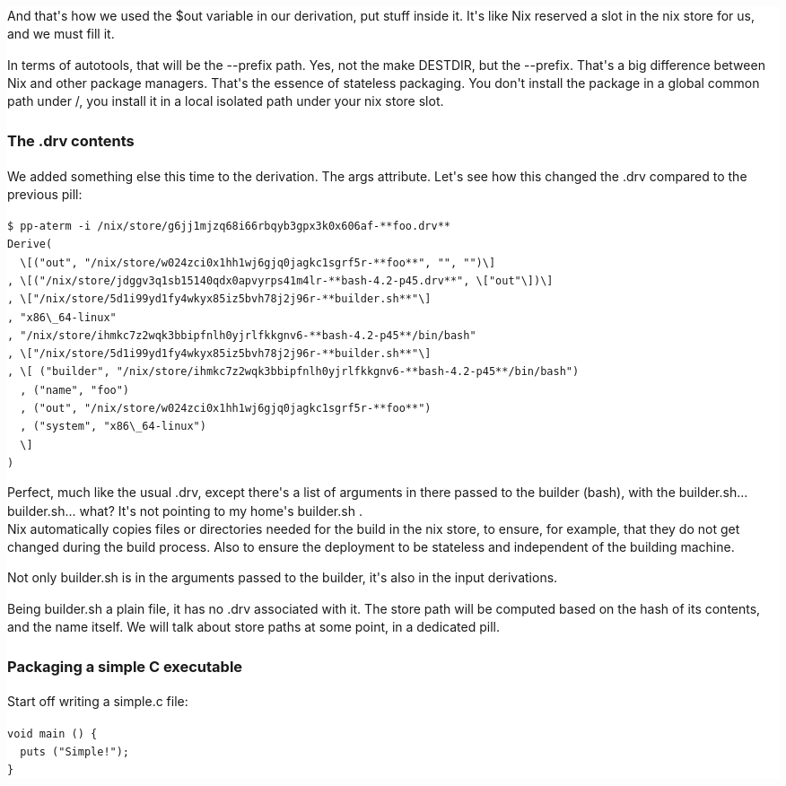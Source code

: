 And that's how we used the $out variable in our derivation, put stuff inside it. It's like Nix reserved a slot in the nix store for us, and we must fill it.  
  
In terms of autotools, that will be the --prefix path. Yes, not the make DESTDIR, but the --prefix. That's a big difference between Nix and other package managers. That's the essence of stateless packaging. You don't install the package in a global common path under /, you install it in a local isolated path under your nix store slot.  
  

### The .drv contents

  
We added something else this time to the derivation. The args attribute. Let's see how this changed the .drv compared to the previous pill:  
```
$ pp-aterm -i /nix/store/g6jj1mjzq68i66rbqyb3gpx3k0x606af-**foo.drv**
Derive(
  \[("out", "/nix/store/w024zci0x1hh1wj6gjq0jagkc1sgrf5r-**foo**", "", "")\]
, \[("/nix/store/jdggv3q1sb15140qdx0apvyrps41m4lr-**bash-4.2-p45.drv**", \["out"\])\]
, \["/nix/store/5d1i99yd1fy4wkyx85iz5bvh78j2j96r-**builder.sh**"\]
, "x86\_64-linux"
, "/nix/store/ihmkc7z2wqk3bbipfnlh0yjrlfkkgnv6-**bash-4.2-p45**/bin/bash"
, \["/nix/store/5d1i99yd1fy4wkyx85iz5bvh78j2j96r-**builder.sh**"\]
, \[ ("builder", "/nix/store/ihmkc7z2wqk3bbipfnlh0yjrlfkkgnv6-**bash-4.2-p45**/bin/bash")
  , ("name", "foo")
  , ("out", "/nix/store/w024zci0x1hh1wj6gjq0jagkc1sgrf5r-**foo**")
  , ("system", "x86\_64-linux")
  \]
)

```
  
Perfect, much like the usual .drv, except there's a list of arguments in there passed to the builder (bash), with the builder.sh... builder.sh... what? It's not pointing to my home's builder.sh .  
Nix automatically copies files or directories needed for the build in the nix store, to ensure, for example, that they do not get changed during the build process. Also to ensure the deployment to be stateless and independent of the building machine.  
  
Not only builder.sh is in the arguments passed to the builder, it's also in the input derivations.  
  
Being builder.sh a plain file, it has no .drv associated with it. The store path will be computed based on the hash of its contents, and the name itself. We will talk about store paths at some point, in a dedicated pill.  
  

### Packaging a simple C executable

  

Start off writing a simple.c file:

```
void main () {
  puts ("Simple!");
}

```
